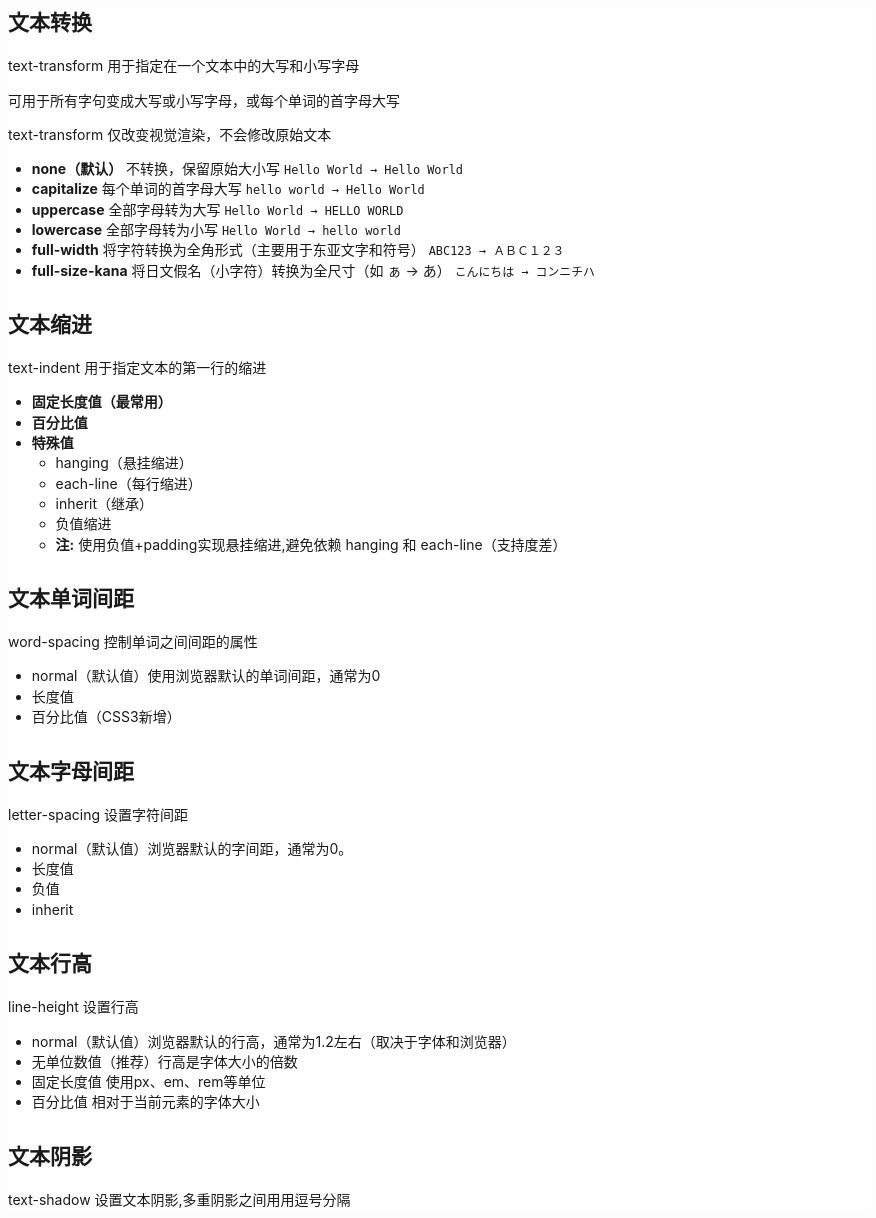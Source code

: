 ## 文本转换
text-transform 用于指定在一个文本中的大写和小写字母

可用于所有字句变成大写或小写字母，或每个单词的首字母大写

text-transform 仅改变视觉渲染，不会修改原始文本

* **none（默认）**	不转换，保留原始大小写	`Hello World → Hello World`
* **capitalize**	每个单词的首字母大写	`hello world → Hello World`
* **uppercase**	全部字母转为大写	`Hello World → HELLO WORLD`
* **lowercase**	全部字母转为小写	`Hello World → hello world`
* **full-width**	将字符转换为全角形式（主要用于东亚文字和符号）	`ABC123 → ＡＢＣ１２３`
* **full-size-kana**	将日文假名（小字符）转换为全尺寸（如 ぁ → あ）  `こんにちは → コンニチハ`


## 文本缩进
text-indent 用于指定文本的第一行的缩进

* **固定长度值（最常用）**
* **百分比值**
* **特殊值**
  * hanging（悬挂缩进）
  * each-line（每行缩进）
  * inherit（继承）
  * 负值缩进
  * **注:** 使用负值+padding实现悬挂缩进,避免依赖 hanging 和 each-line（支持度差）


## 文本单词间距
word-spacing	控制单词之间间距的属性
* normal（默认值）使用浏览器默认的单词间距，通常为0
* 长度值
* 百分比值（CSS3新增）

## 文本字母间距
letter-spacing	设置字符间距
* normal（默认值）浏览器默认的字间距，通常为0。
* 长度值
* 负值
* inherit

## 文本行高
line-height	设置行高

* normal（默认值）浏览器默认的行高，通常为1.2左右（取决于字体和浏览器）
* 无单位数值（推荐）行高是字体大小的倍数
* 固定长度值  使用px、em、rem等单位
* 百分比值  相对于当前元素的字体大小

## 文本阴影
text-shadow	设置文本阴影,多重阴影之间用用逗号分隔
